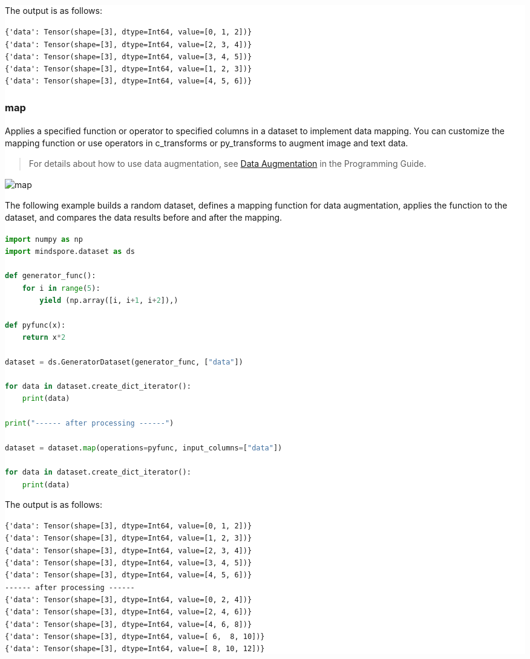 
The output is as follows:

```text
{'data': Tensor(shape=[3], dtype=Int64, value=[0, 1, 2])}
{'data': Tensor(shape=[3], dtype=Int64, value=[2, 3, 4])}
{'data': Tensor(shape=[3], dtype=Int64, value=[3, 4, 5])}
{'data': Tensor(shape=[3], dtype=Int64, value=[1, 2, 3])}
{'data': Tensor(shape=[3], dtype=Int64, value=[4, 5, 6])}
```

### map

Applies a specified function or operator to specified columns in a dataset to implement data mapping. You can customize the mapping function or use operators in c_transforms or py_transforms to augment image and text data.

> For details about how to use data augmentation, see [Data Augmentation](https://www.mindspore.cn/doc/programming_guide/en/r1.1/augmentation.html) in the Programming Guide.

![map](./images/map.png)

The following example builds a random dataset, defines a mapping function for data augmentation, applies the function to the dataset, and compares the data results before and after the mapping.

```python
import numpy as np
import mindspore.dataset as ds

def generator_func():
    for i in range(5):
        yield (np.array([i, i+1, i+2]),)

def pyfunc(x):
    return x*2

dataset = ds.GeneratorDataset(generator_func, ["data"])

for data in dataset.create_dict_iterator():
    print(data)

print("------ after processing ------")

dataset = dataset.map(operations=pyfunc, input_columns=["data"])

for data in dataset.create_dict_iterator():
    print(data)
```

The output is as follows:

```text
{'data': Tensor(shape=[3], dtype=Int64, value=[0, 1, 2])}
{'data': Tensor(shape=[3], dtype=Int64, value=[1, 2, 3])}
{'data': Tensor(shape=[3], dtype=Int64, value=[2, 3, 4])}
{'data': Tensor(shape=[3], dtype=Int64, value=[3, 4, 5])}
{'data': Tensor(shape=[3], dtype=Int64, value=[4, 5, 6])}
------ after processing ------
{'data': Tensor(shape=[3], dtype=Int64, value=[0, 2, 4])}
{'data': Tensor(shape=[3], dtype=Int64, value=[2, 4, 6])}
{'data': Tensor(shape=[3], dtype=Int64, value=[4, 6, 8])}
{'data': Tensor(shape=[3], dtype=Int64, value=[ 6,  8, 10])}
{'data': Tensor(shape=[3], dtype=Int64, value=[ 8, 10, 12])}
```
